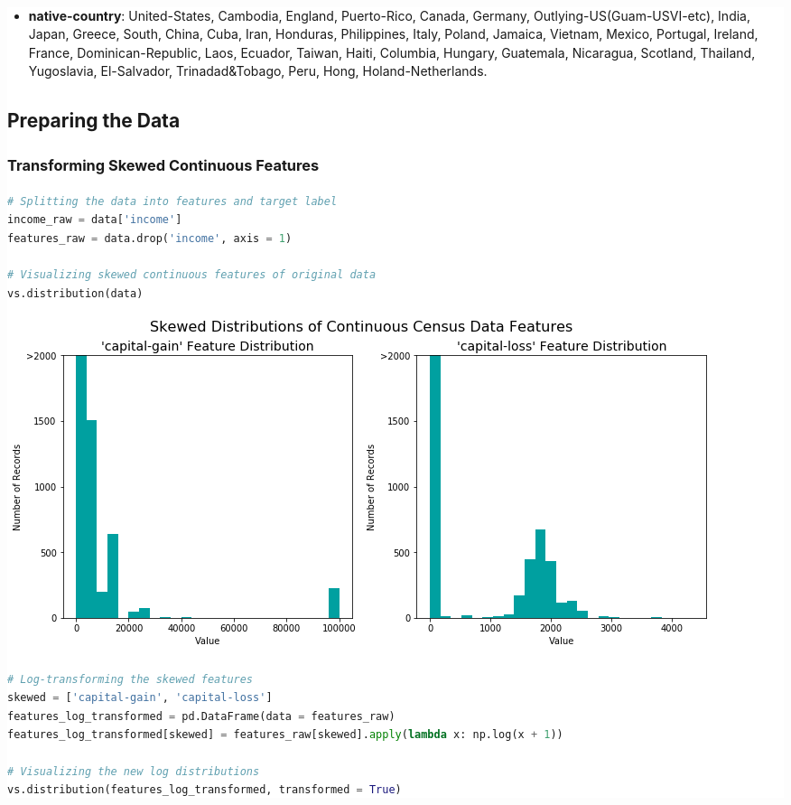 * **native-country**: United-States, Cambodia, England, Puerto-Rico, Canada, Germany, Outlying-US(Guam-USVI-etc), India, Japan, Greece, South, China, Cuba, Iran, Honduras, Philippines, Italy, Poland, Jamaica, Vietnam, Mexico, Portugal, Ireland, France, Dominican-Republic, Laos, Ecuador, Taiwan, Haiti, Columbia, Hungary, Guatemala, Nicaragua, Scotland, Thailand, Yugoslavia, El-Salvador, Trinadad&Tobago, Peru, Hong, Holand-Netherlands.

## Preparing the Data

### Transforming Skewed Continuous Features


```python
# Splitting the data into features and target label
income_raw = data['income']
features_raw = data.drop('income', axis = 1)

# Visualizing skewed continuous features of original data
vs.distribution(data)
```


![png](output_10_0.png)



```python
# Log-transforming the skewed features
skewed = ['capital-gain', 'capital-loss']
features_log_transformed = pd.DataFrame(data = features_raw)
features_log_transformed[skewed] = features_raw[skewed].apply(lambda x: np.log(x + 1))

# Visualizing the new log distributions
vs.distribution(features_log_transformed, transformed = True)
```
